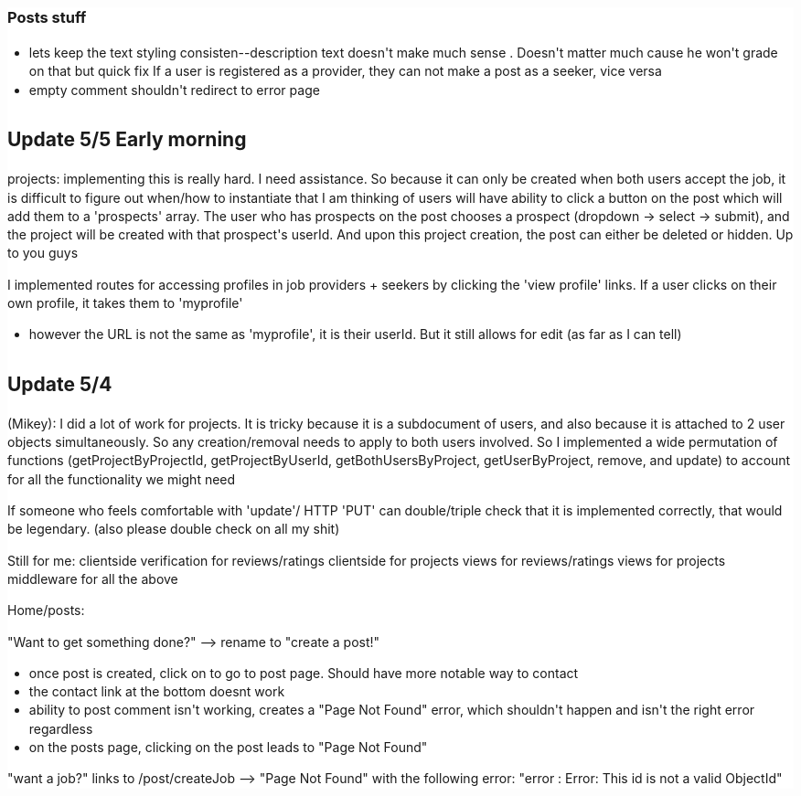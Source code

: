 ### Posts stuff

* lets keep the text styling consisten--description text doesn't make much sense . Doesn't matter much cause he won't grade on that but quick fix
  If a user is registered as a provider, they can not make a post as a seeker, vice versa
* empty comment shouldn't redirect to error page

## Update 5/5 Early morning

projects: implementing this is really hard. I need assistance. So because it can only be created when both users accept the job, it is difficult to figure out when/how to instantiate that
I am thinking of users will have ability to click a button on the post which will add them to a 'prospects' array. The user who has prospects on the post chooses a prospect (dropdown -> select -> submit), and the project will be created with that prospect's userId.
And upon this project creation, the post can either be deleted or hidden. Up to you guys

I implemented routes for accessing profiles in job providers + seekers by clicking the 'view profile' links.
If a user clicks on their own profile, it takes them to 'myprofile'

* however the URL is not the same as 'myprofile', it is their userId. But it still allows for edit (as far as I can tell)

## Update 5/4

(Mikey): I did a lot of work for projects. It is tricky because it is a subdocument of users, and also because it is attached to 2 user objects simultaneously. So any creation/removal needs to apply to both users involved.
So I implemented a wide permutation of functions (getProjectByProjectId, getProjectByUserId, getBothUsersByProject, getUserByProject, remove, and update) to account for all the functionality we might need

If someone who feels comfortable with 'update'/ HTTP 'PUT' can double/triple check that it is implemented correctly, that would be legendary.
(also please double check on all my shit)

Still for me:
clientside verification for reviews/ratings
clientside for projects
views for reviews/ratings
views for projects
middleware for all the above

Home/posts:

"Want to get something done?" --> rename to "create a post!"

* once post is created, click on to go to post page. Should have more notable way to contact
* the contact link at the bottom doesnt work
* ability to post comment isn't working, creates a "Page Not Found" error, which shouldn't happen and isn't the right error regardless
* on the posts page, clicking on the post leads to "Page Not Found"

"want a job?" links to /post/createJob --> "Page Not Found" with the following error: "error : Error: This id is not a valid ObjectId"
